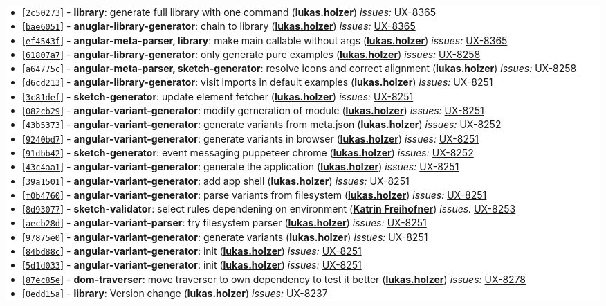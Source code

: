 * [[`2c50273`](https://github.com/Dynatrace/sketchmine/commit/2c50273)] -  **library**:  generate full library with one command  ([**lukas.holzer**](mailto:lukas.holzer@dynatrace.com))    *issues:*    [UX-8365 ](https://dev-jira.dynatrace.org/browse/UX-8365 )
* [[`bae6051`](https://github.com/Dynatrace/sketchmine/commit/bae6051)] -  **anuglar-library-generator**:  chain to library  ([**lukas.holzer**](mailto:lukas.holzer@dynatrace.com))    *issues:*    [UX-8365 ](https://dev-jira.dynatrace.org/browse/UX-8365 )
* [[`ef4543f`](https://github.com/Dynatrace/sketchmine/commit/ef4543f)] -  **angular-meta-parser, library**:  make main callable without args  ([**lukas.holzer**](mailto:lukas.holzer@dynatrace.com))    *issues:*    [UX-8365 ](https://dev-jira.dynatrace.org/browse/UX-8365 )
* [[`61807a7`](https://github.com/Dynatrace/sketchmine/commit/61807a7)] -  **angular-library-generator**:  only generate pure examples  ([**lukas.holzer**](mailto:lukas.holzer@dynatrace.com))    *issues:*    [UX-8258 ](https://dev-jira.dynatrace.org/browse/UX-8258 )
* [[`a64775c`](https://github.com/Dynatrace/sketchmine/commit/a64775c)] -  **angular-meta-parser, sketch-generator**:  resolve icons and correct alignment  ([**lukas.holzer**](mailto:lukas.holzer@dynatrace.com))    *issues:*    [UX-8258 ](https://dev-jira.dynatrace.org/browse/UX-8258 )
* [[`d6cd213`](https://github.com/Dynatrace/sketchmine/commit/d6cd213)] -  **angular-library-generator**:  visit imports in default examples  ([**lukas.holzer**](mailto:lukas.holzer@dynatrace.com))    *issues:*    [UX-8251 ](https://dev-jira.dynatrace.org/browse/UX-8251 )
* [[`3c81def`](https://github.com/Dynatrace/sketchmine/commit/3c81def)] -  **sketch-generator**:  update element fetcher  ([**lukas.holzer**](mailto:lukas.holzer@dynatrace.com))    *issues:*    [UX-8251 ](https://dev-jira.dynatrace.org/browse/UX-8251 )
* [[`082cb29`](https://github.com/Dynatrace/sketchmine/commit/082cb29)] -  **angular-variant-generator**:  modify gerneration of module  ([**lukas.holzer**](mailto:lukas.holzer@dynatrace.com))    *issues:*    [UX-8251 ](https://dev-jira.dynatrace.org/browse/UX-8251 )
* [[`43b5373`](https://github.com/Dynatrace/sketchmine/commit/43b5373)] -  **angular-variant-generator**:  generate variants from meta.json  ([**lukas.holzer**](mailto:lukas.holzer@dynatrace.com))    *issues:*    [UX-8252 ](https://dev-jira.dynatrace.org/browse/UX-8252 )
* [[`9240bd7`](https://github.com/Dynatrace/sketchmine/commit/9240bd7)] -  **angular-variant-generator**:  generate variants in browser  ([**lukas.holzer**](mailto:lukas.holzer@dynatrace.com))    *issues:*    [UX-8251 ](https://dev-jira.dynatrace.org/browse/UX-8251 )
* [[`91dbb42`](https://github.com/Dynatrace/sketchmine/commit/91dbb42)] -  **sketch-generator**:  event messaging puppeteer chrome  ([**lukas.holzer**](mailto:lukas.holzer@dynatrace.com))    *issues:*    [UX-8252 ](https://dev-jira.dynatrace.org/browse/UX-8252 )
* [[`43c4aa1`](https://github.com/Dynatrace/sketchmine/commit/43c4aa1)] -  **angular-variant-generator**:  generate the application  ([**lukas.holzer**](mailto:lukas.holzer@dynatrace.com))    *issues:*    [UX-8251 ](https://dev-jira.dynatrace.org/browse/UX-8251 )
* [[`39a1501`](https://github.com/Dynatrace/sketchmine/commit/39a1501)] -  **angular-variant-generator**:  add app shell  ([**lukas.holzer**](mailto:lukas.holzer@dynatrace.com))    *issues:*    [UX-8251 ](https://dev-jira.dynatrace.org/browse/UX-8251 )
* [[`f0b4760`](https://github.com/Dynatrace/sketchmine/commit/f0b4760)] -  **angular-variant-generator**:  parse variants from filesystem  ([**lukas.holzer**](mailto:lukas.holzer@dynatrace.com))    *issues:*    [UX-8251 ](https://dev-jira.dynatrace.org/browse/UX-8251 )
* [[`8d93077`](https://github.com/Dynatrace/sketchmine/commit/8d93077)] -  **sketch-validator**:  select rules dependening on environment  ([**Katrin Freihofner**](mailto:katrin.freihofner@dynatrace.com))    *issues:*    [UX-8253 ](https://dev-jira.dynatrace.org/browse/UX-8253 )
* [[`aecb28d`](https://github.com/Dynatrace/sketchmine/commit/aecb28d)] -  **angular-variant-parser**:  try filesystem parser  ([**lukas.holzer**](mailto:lukas.holzer@dynatrace.com))    *issues:*    [UX-8251 ](https://dev-jira.dynatrace.org/browse/UX-8251 )
* [[`97875e0`](https://github.com/Dynatrace/sketchmine/commit/97875e0)] -  **angular-variant-generator**:  generate variants  ([**lukas.holzer**](mailto:lukas.holzer@dynatrace.com))    *issues:*    [UX-8251 ](https://dev-jira.dynatrace.org/browse/UX-8251 )
* [[`84bd88c`](https://github.com/Dynatrace/sketchmine/commit/84bd88c)] -  **angular-variant-generator**:  init  ([**lukas.holzer**](mailto:lukas.holzer@dynatrace.com))    *issues:*    [UX-8251 ](https://dev-jira.dynatrace.org/browse/UX-8251 )
* [[`5d1d033`](https://github.com/Dynatrace/sketchmine/commit/5d1d033)] -  **angular-variant-generator**:  init  ([**lukas.holzer**](mailto:lukas.holzer@dynatrace.com))    *issues:*    [UX-8251 ](https://dev-jira.dynatrace.org/browse/UX-8251 )
* [[`87ec85e`](https://github.com/Dynatrace/sketchmine/commit/87ec85e)] -  **dom-traverser**:  move traverser to own dependency to test it better  ([**lukas.holzer**](mailto:lukas.holzer@dynatrace.com))    *issues:*    [UX-8278 ](https://dev-jira.dynatrace.org/browse/UX-8278 )
* [[`0edd15a`](https://github.com/Dynatrace/sketchmine/commit/0edd15a)] -  **library**:  Version change  ([**lukas.holzer**](mailto:lukas.holzer@dynatrace.com))    *issues:*    [UX-8237 ](https://dev-jira.dynatrace.org/browse/UX-8237 )